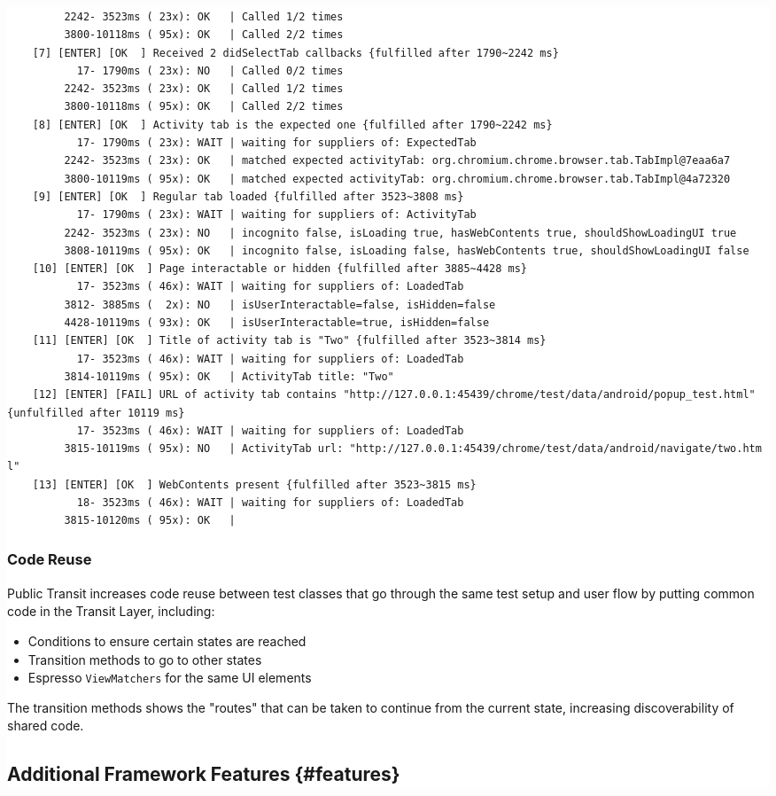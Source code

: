 ```
         2242- 3523ms ( 23x): OK   | Called 1/2 times
         3800-10118ms ( 95x): OK   | Called 2/2 times
    [7] [ENTER] [OK  ] Received 2 didSelectTab callbacks {fulfilled after 1790~2242 ms}
           17- 1790ms ( 23x): NO   | Called 0/2 times
         2242- 3523ms ( 23x): OK   | Called 1/2 times
         3800-10118ms ( 95x): OK   | Called 2/2 times
    [8] [ENTER] [OK  ] Activity tab is the expected one {fulfilled after 1790~2242 ms}
           17- 1790ms ( 23x): WAIT | waiting for suppliers of: ExpectedTab
         2242- 3523ms ( 23x): OK   | matched expected activityTab: org.chromium.chrome.browser.tab.TabImpl@7eaa6a7
         3800-10119ms ( 95x): OK   | matched expected activityTab: org.chromium.chrome.browser.tab.TabImpl@4a72320
    [9] [ENTER] [OK  ] Regular tab loaded {fulfilled after 3523~3808 ms}
           17- 1790ms ( 23x): WAIT | waiting for suppliers of: ActivityTab
         2242- 3523ms ( 23x): NO   | incognito false, isLoading true, hasWebContents true, shouldShowLoadingUI true
         3808-10119ms ( 95x): OK   | incognito false, isLoading false, hasWebContents true, shouldShowLoadingUI false
    [10] [ENTER] [OK  ] Page interactable or hidden {fulfilled after 3885~4428 ms}
           17- 3523ms ( 46x): WAIT | waiting for suppliers of: LoadedTab
         3812- 3885ms (  2x): NO   | isUserInteractable=false, isHidden=false
         4428-10119ms ( 93x): OK   | isUserInteractable=true, isHidden=false
    [11] [ENTER] [OK  ] Title of activity tab is "Two" {fulfilled after 3523~3814 ms}
           17- 3523ms ( 46x): WAIT | waiting for suppliers of: LoadedTab
         3814-10119ms ( 95x): OK   | ActivityTab title: "Two"
    [12] [ENTER] [FAIL] URL of activity tab contains "http://127.0.0.1:45439/chrome/test/data/android/popup_test.html" {unfulfilled after 10119 ms}
           17- 3523ms ( 46x): WAIT | waiting for suppliers of: LoadedTab
         3815-10119ms ( 95x): NO   | ActivityTab url: "http://127.0.0.1:45439/chrome/test/data/android/navigate/two.html"
    [13] [ENTER] [OK  ] WebContents present {fulfilled after 3523~3815 ms}
           18- 3523ms ( 46x): WAIT | waiting for suppliers of: LoadedTab
         3815-10120ms ( 95x): OK   | 
```

### Code Reuse

Public Transit increases code reuse between test classes that go through the
same test setup and user flow by putting common code in the Transit Layer,
including:

* Conditions to ensure certain states are reached
* Transition methods to go to other states
* Espresso `ViewMatchers` for the same UI elements

The transition methods shows the "routes" that can be taken to continue from the
current state, increasing discoverability of shared code.


## Additional Framework Features {#features}



[`ViewPrinter`]: https://source.chromium.org/search?q=symbol:ViewPrinter%20f:base%2Ftest&ss=chromium
[`PublicTransitConfig`]: https://source.chromium.org/search?q=symbol:PublicTransitConfig%20f:base%2Ftest&ss=chromium
[`//base/test/.../transit`]: https://source.chromium.org/chromium/chromium/src/+/main:base/test/android/javatests/src/org/chromium/base/test/transit/
[**`Station`**]: https://source.chromium.org/search?q=symbol:org.chromium.base.test.transit.Station&ss=chromium
[**`Facility`**]: https://source.chromium.org/search?q=symbol:org.chromium.base.test.transit.Facility&ss=chromium
[**`ConditionalState`**]: https://source.chromium.org/search?q=symbol:org.chromium.base.test.transit.ConditionalState&ss=chromium
[`ViewConditions`]: https://source.chromium.org/search?q=symbol:org.chromium.base.test.transit.ViewCondition&ss=chromium
[`CallbackCondition`]: https://source.chromium.org/search?q=symbol:org.chromium.base.test.transit.CallbackCondition&ss=chromium
[`UIThreadCondition`]:  https://source.chromium.org/search?q=symbol:org.chromium.base.test.transit.UIThreadCondition&ss=chromium
[`InstrumentationThreadConditions`]: https://source.chromium.org/search?q=symbol:org.chromium.base.test.transit.InstrumentationThreadCondition&ss=chromium
[crbug.com/343244345]: https://crbug.com/343244345
[`TransitionOptions`]: https://source.chromium.org/search?q=symbol:org.chromium.base.test.transit.Transition.TransitionOptions&ss=chromium